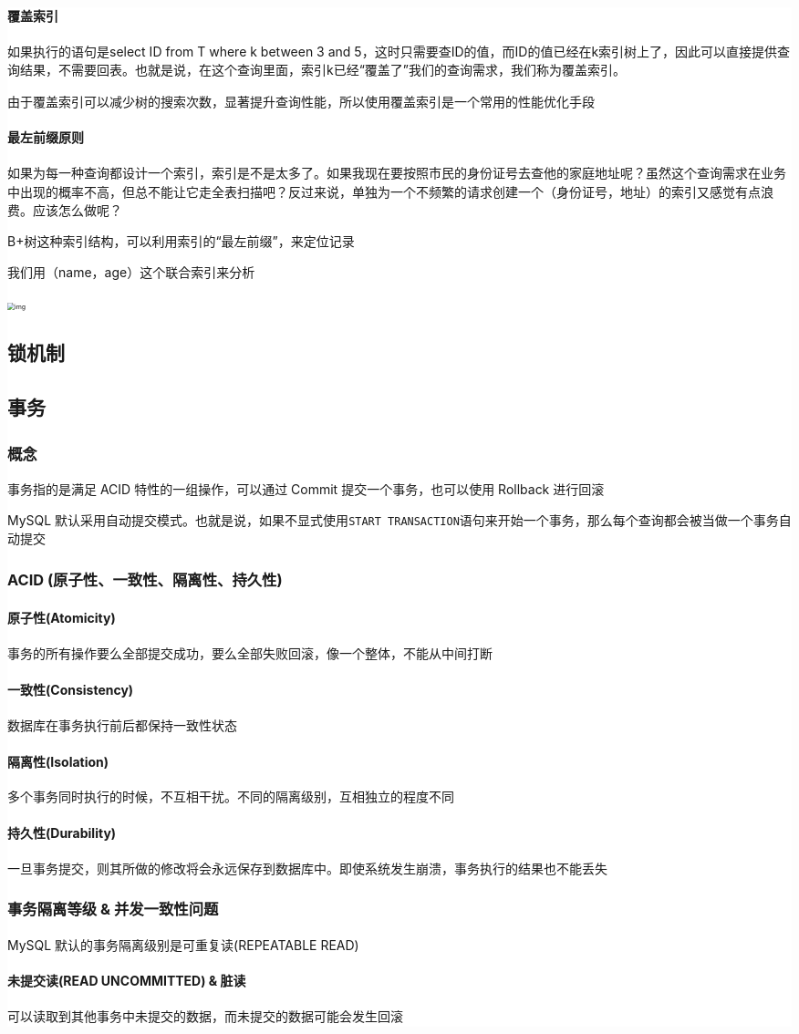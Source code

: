 #### 覆盖索引

如果执行的语句是select ID from T where k between 3 and 5，这时只需要查ID的值，而ID的值已经在k索引树上了，因此可以直接提供查询结果，不需要回表。也就是说，在这个查询里面，索引k已经“覆盖了”我们的查询需求，我们称为覆盖索引。

由于覆盖索引可以减少树的搜索次数，显著提升查询性能，所以使用覆盖索引是一个常用的性能优化手段

#### 最左前缀原则

如果为每一种查询都设计一个索引，索引是不是太多了。如果我现在要按照市民的身份证号去查他的家庭地址呢？虽然这个查询需求在业务中出现的概率不高，但总不能让它走全表扫描吧？反过来说，单独为一个不频繁的请求创建一个（身份证号，地址）的索引又感觉有点浪费。应该怎么做呢？

B+树这种索引结构，可以利用索引的“最左前缀”，来定位记录

我们用（name，age）这个联合索引来分析

<img src="https://static001.geekbang.org/resource/image/89/70/89f74c631110cfbc83298ef27dcd6370.jpg" alt="img" style="zoom:50%;" />



## 锁机制

## 事务

### 概念

事务指的是满足 ACID 特性的一组操作，可以通过 Commit 提交一个事务，也可以使用 Rollback 进行回滚

MySQL 默认采用自动提交模式。也就是说，如果不显式使用`START TRANSACTION`语句来开始一个事务，那么每个查询都会被当做一个事务自动提交

### ACID (原子性、一致性、隔离性、持久性)

#### **原子性(Atomicity)**

事务的所有操作要么全部提交成功，要么全部失败回滚，像一个整体，不能从中间打断

#### **一致性(Consistency)**

数据库在事务执行前后都保持一致性状态

#### **隔离性(Isolation)**

多个事务同时执行的时候，不互相干扰。不同的隔离级别，互相独立的程度不同 

#### **持久性(Durability)**

一旦事务提交，则其所做的修改将会永远保存到数据库中。即使系统发生崩溃，事务执行的结果也不能丢失

### 事务隔离等级 & 并发一致性问题

MySQL 默认的事务隔离级别是可重复读(REPEATABLE READ)

#### **未提交读(READ UNCOMMITTED) & 脏读**

可以读取到其他事务中未提交的数据，而未提交的数据可能会发生回滚
